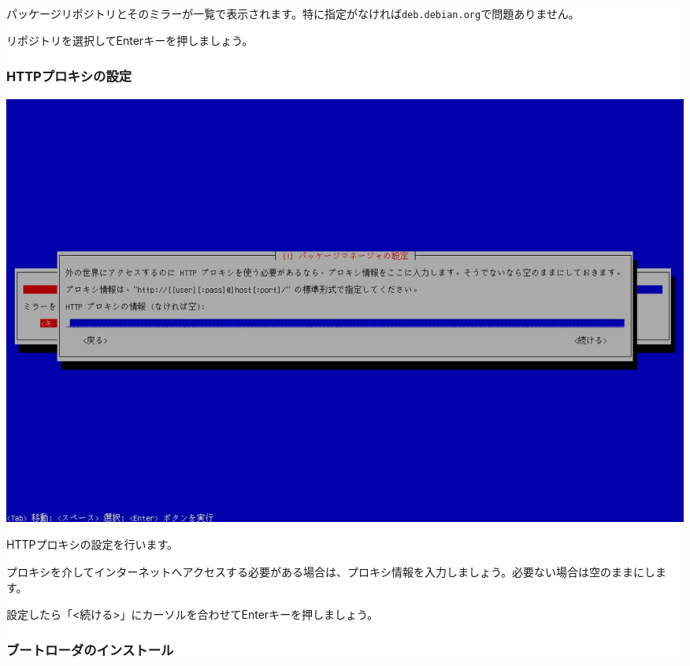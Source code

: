 パッケージリポジトリとそのミラーが一覧で表示されます。特に指定がなければ`deb.debian.org`で問題ありません。

リポジトリを選択してEnterキーを押しましょう。

### HTTPプロキシの設定

![OpenMediaVaultのインストール画面](images/install-omv-12.webp)

HTTPプロキシの設定を行います。

プロキシを介してインターネットへアクセスする必要がある場合は、プロキシ情報を入力しましょう。必要ない場合は空のままにします。

設定したら「<続ける>」にカーソルを合わせてEnterキーを押しましょう。

### ブートローダのインストール
